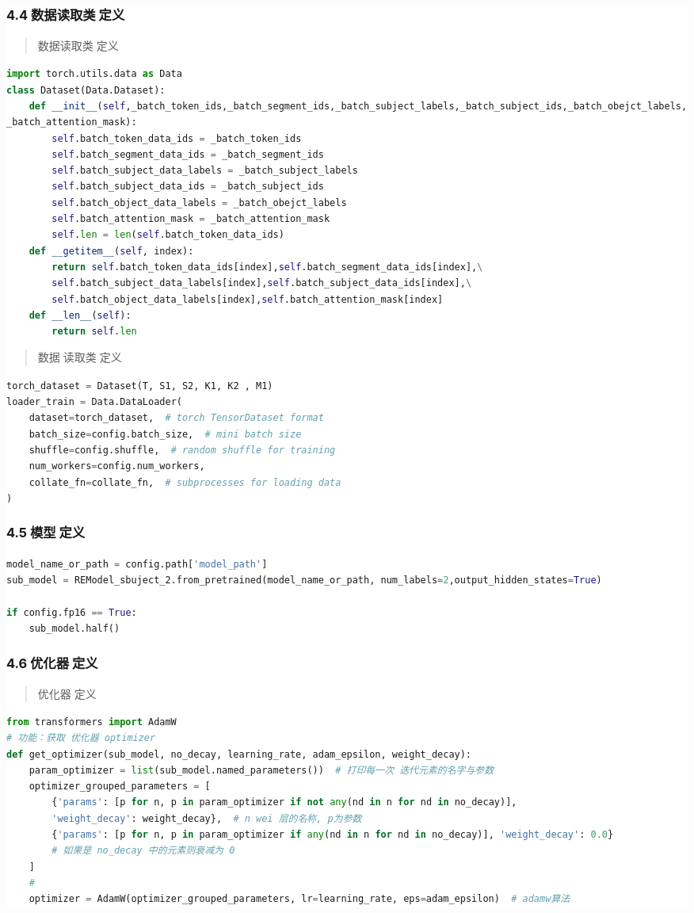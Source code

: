 
### 4.4 数据读取类 定义

> 数据读取类 定义

```python
import torch.utils.data as Data
class Dataset(Data.Dataset):
    def __init__(self,_batch_token_ids,_batch_segment_ids,_batch_subject_labels,_batch_subject_ids,_batch_obejct_labels,_batch_attention_mask):
        self.batch_token_data_ids = _batch_token_ids
        self.batch_segment_data_ids = _batch_segment_ids
        self.batch_subject_data_labels = _batch_subject_labels
        self.batch_subject_data_ids = _batch_subject_ids
        self.batch_object_data_labels = _batch_obejct_labels
        self.batch_attention_mask = _batch_attention_mask
        self.len = len(self.batch_token_data_ids)
    def __getitem__(self, index):
        return self.batch_token_data_ids[index],self.batch_segment_data_ids[index],\
        self.batch_subject_data_labels[index],self.batch_subject_data_ids[index],\
        self.batch_object_data_labels[index],self.batch_attention_mask[index]
    def __len__(self):
        return self.len
```

> 数据 读取类 定义

```python
torch_dataset = Dataset(T, S1, S2, K1, K2 , M1)
loader_train = Data.DataLoader(
    dataset=torch_dataset,  # torch TensorDataset format
    batch_size=config.batch_size,  # mini batch size
    shuffle=config.shuffle,  # random shuffle for training
    num_workers=config.num_workers,
    collate_fn=collate_fn,  # subprocesses for loading data
)
```

### 4.5 模型 定义

```python
model_name_or_path = config.path['model_path']
sub_model = REModel_sbuject_2.from_pretrained(model_name_or_path, num_labels=2,output_hidden_states=True)

if config.fp16 == True:
    sub_model.half()
```

### 4.6 优化器 定义

> 优化器 定义

```python
from transformers import AdamW
# 功能：获取 优化器 optimizer
def get_optimizer(sub_model, no_decay, learning_rate, adam_epsilon, weight_decay):
    param_optimizer = list(sub_model.named_parameters())  # 打印每一次 迭代元素的名字与参数
    optimizer_grouped_parameters = [
        {'params': [p for n, p in param_optimizer if not any(nd in n for nd in no_decay)],
        'weight_decay': weight_decay},  # n wei 层的名称, p为参数
        {'params': [p for n, p in param_optimizer if any(nd in n for nd in no_decay)], 'weight_decay': 0.0}
        # 如果是 no_decay 中的元素则衰减为 0
    ]
    #
    optimizer = AdamW(optimizer_grouped_parameters, lr=learning_rate, eps=adam_epsilon)  # adamw算法
```